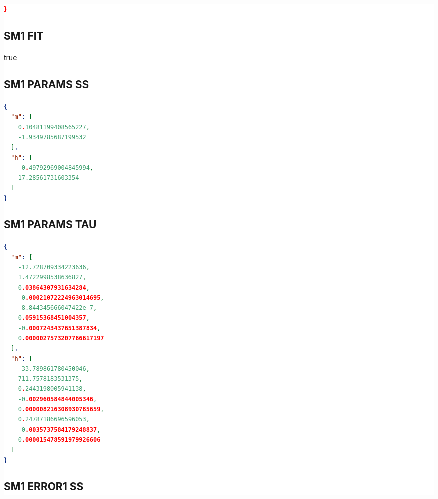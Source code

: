 ```json
}
```

## SM1 FIT

true

## SM1 PARAMS SS

```json
{
  "m": [
    0.10481199408565227,
    -1.9349785687199532
  ],
  "h": [
    -0.49792969004845994,
    17.28561731603354
  ]
}
```

## SM1 PARAMS TAU

```json
{
  "m": [
    -12.728709334223636,
    1.4722998538636827,
    0.03864307931634284,
    -0.00021072224963014695,
    -8.844345666047422e-7,
    0.05915368451004357,
    -0.0007243437651387834,
    0.0000027573207766617197
  ],
  "h": [
    -33.789861780450046,
    711.7578183531375,
    0.2443198005941138,
    -0.002960584844005346,
    0.000008216308930785659,
    0.24787186696596053,
    -0.0035737584179248837,
    0.000015478591979926606
  ]
}
```

## SM1 ERROR1 SS
